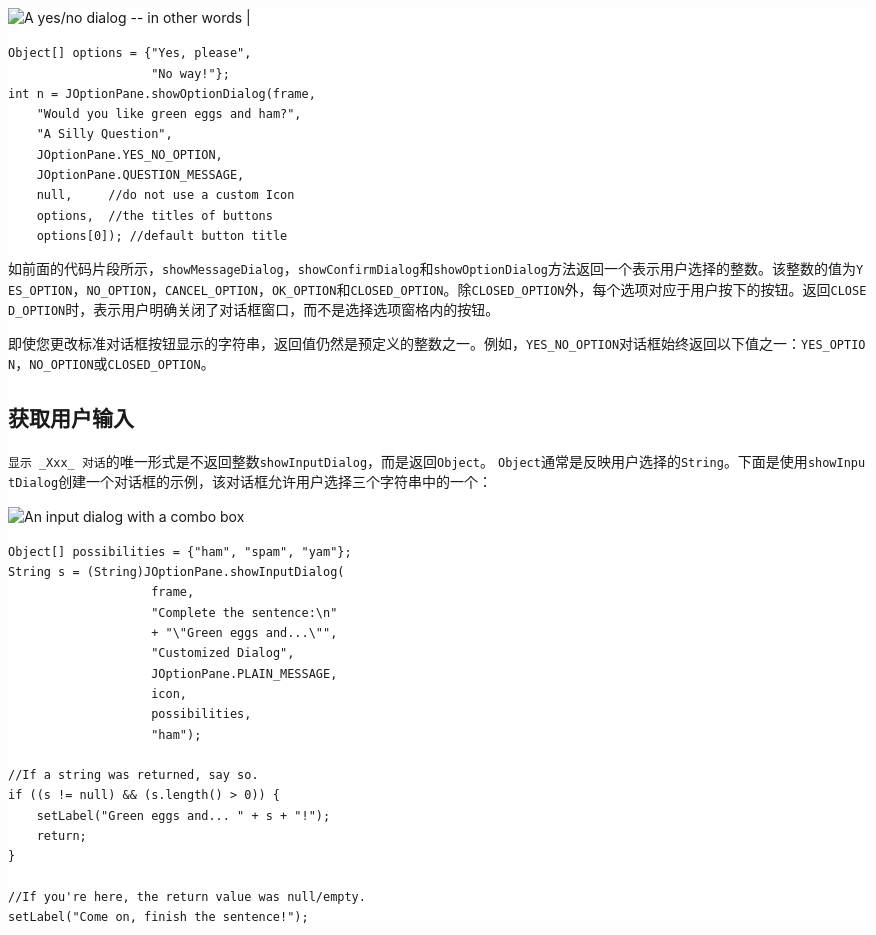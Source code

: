 ![A yes/no dialog -- in other words](img/96efc538ca0d00249315ee5fa9e5a9d5.jpg) | 

```
Object[] options = {"Yes, please",
                    "No way!"};
int n = JOptionPane.showOptionDialog(frame,
    "Would you like green eggs and ham?",
    "A Silly Question",
    JOptionPane.YES_NO_OPTION,
    JOptionPane.QUESTION_MESSAGE,
    null,     //do not use a custom Icon
    options,  //the titles of buttons
    options[0]); //default button title

```


如前面的代码片段所示，`showMessageDialog`，`showConfirmDialog`和`showOptionDialog`方法返回一个表示用户选择的整数。该整数的值为`YES_OPTION`，`NO_OPTION`，`CANCEL_OPTION`，`OK_OPTION`和`CLOSED_OPTION`。除`CLOSED_OPTION`外，每个选项对应于用户按下的按钮。返回`CLOSED_OPTION`时，表示用户明确关闭了对话框窗口，而不是选择选项窗格内的按钮。

即使您更改标准对话框按钮显示的字符串，返回值仍然是预定义的整数之一。例如，`YES_NO_OPTION`对话框始终返回以下值之一：`YES_OPTION`，`NO_OPTION`或`CLOSED_OPTION`。

## 获取用户输入

`显示 _Xxx_ 对话`的唯一形式是不返回整数`showInputDialog`，而是返回`Object`。 `Object`通常是反映用户选择的`String`。下面是使用`showInputDialog`创建一个对话框的示例，该对话框允许用户选择三个字符串中的一个：

![An input dialog with a combo box](img/fd13121ecd4f617a63dce3dc5de6808c.jpg)

```
Object[] possibilities = {"ham", "spam", "yam"};
String s = (String)JOptionPane.showInputDialog(
                    frame,
                    "Complete the sentence:\n"
                    + "\"Green eggs and...\"",
                    "Customized Dialog",
                    JOptionPane.PLAIN_MESSAGE,
                    icon,
                    possibilities,
                    "ham");

//If a string was returned, say so.
if ((s != null) && (s.length() > 0)) {
    setLabel("Green eggs and... " + s + "!");
    return;
}

//If you're here, the return value was null/empty.
setLabel("Come on, finish the sentence!");

```
